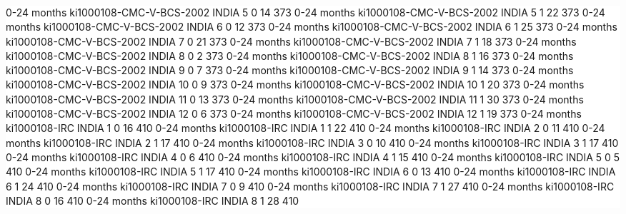 0-24 months   ki1000108-CMC-V-BCS-2002   INDIA                          5                    0       14     373
0-24 months   ki1000108-CMC-V-BCS-2002   INDIA                          5                    1       22     373
0-24 months   ki1000108-CMC-V-BCS-2002   INDIA                          6                    0       12     373
0-24 months   ki1000108-CMC-V-BCS-2002   INDIA                          6                    1       25     373
0-24 months   ki1000108-CMC-V-BCS-2002   INDIA                          7                    0       21     373
0-24 months   ki1000108-CMC-V-BCS-2002   INDIA                          7                    1       18     373
0-24 months   ki1000108-CMC-V-BCS-2002   INDIA                          8                    0        2     373
0-24 months   ki1000108-CMC-V-BCS-2002   INDIA                          8                    1       16     373
0-24 months   ki1000108-CMC-V-BCS-2002   INDIA                          9                    0        7     373
0-24 months   ki1000108-CMC-V-BCS-2002   INDIA                          9                    1       14     373
0-24 months   ki1000108-CMC-V-BCS-2002   INDIA                          10                   0        9     373
0-24 months   ki1000108-CMC-V-BCS-2002   INDIA                          10                   1       20     373
0-24 months   ki1000108-CMC-V-BCS-2002   INDIA                          11                   0       13     373
0-24 months   ki1000108-CMC-V-BCS-2002   INDIA                          11                   1       30     373
0-24 months   ki1000108-CMC-V-BCS-2002   INDIA                          12                   0        6     373
0-24 months   ki1000108-CMC-V-BCS-2002   INDIA                          12                   1       19     373
0-24 months   ki1000108-IRC              INDIA                          1                    0       16     410
0-24 months   ki1000108-IRC              INDIA                          1                    1       22     410
0-24 months   ki1000108-IRC              INDIA                          2                    0       11     410
0-24 months   ki1000108-IRC              INDIA                          2                    1       17     410
0-24 months   ki1000108-IRC              INDIA                          3                    0       10     410
0-24 months   ki1000108-IRC              INDIA                          3                    1       17     410
0-24 months   ki1000108-IRC              INDIA                          4                    0        6     410
0-24 months   ki1000108-IRC              INDIA                          4                    1       15     410
0-24 months   ki1000108-IRC              INDIA                          5                    0        5     410
0-24 months   ki1000108-IRC              INDIA                          5                    1       17     410
0-24 months   ki1000108-IRC              INDIA                          6                    0       13     410
0-24 months   ki1000108-IRC              INDIA                          6                    1       24     410
0-24 months   ki1000108-IRC              INDIA                          7                    0        9     410
0-24 months   ki1000108-IRC              INDIA                          7                    1       27     410
0-24 months   ki1000108-IRC              INDIA                          8                    0       16     410
0-24 months   ki1000108-IRC              INDIA                          8                    1       28     410
